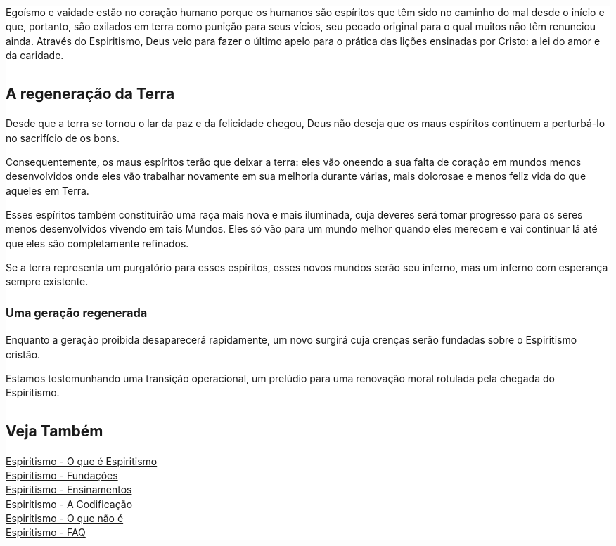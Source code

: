 Egoísmo e vaidade estão no coração humano porque os humanos são espíritos que
têm sido no caminho do mal desde o início e que, portanto, são exilados em terra
como punição para seus vícios, seu pecado original para o qual muitos não têm
renunciou ainda. Através do Espiritismo, Deus veio para fazer o último apelo
para o prática das lições ensinadas por Cristo: a lei do amor e da caridade.

## A regeneração da Terra
Desde que a terra se tornou o lar da paz e da felicidade chegou,
Deus não deseja que os maus espíritos continuem a perturbá-lo no sacrifício de
os bons. 

Consequentemente, os maus espíritos terão que deixar a terra: eles vão oneendo a sua
falta de coração em mundos menos desenvolvidos onde eles vão trabalhar novamente em sua
melhoria durante várias, mais dolorosae e menos feliz vida do que aqueles em
Terra.

Esses espíritos também constituirão uma raça mais nova e mais iluminada, cuja
deveres será tomar progresso para os seres menos desenvolvidos vivendo em tais
Mundos. Eles só vão para um mundo melhor quando eles merecem e vai
continuar lá até que eles são completamente refinados. 

Se a terra representa um purgatório para esses espíritos, esses novos mundos serão
seu inferno, mas um inferno com esperança sempre existente.

### Uma geração regenerada
Enquanto a geração proibida desaparecerá rapidamente, um novo surgirá cuja
crenças serão fundadas sobre o Espiritismo cristão. 

Estamos testemunhando uma transição operacional, um prelúdio para uma renovação moral rotulada
pela chegada do Espiritismo. 

## Veja Também
[Espiritismo - O que é Espiritismo](../sobre)  
[Espiritismo - Fundações](../fundações)  
[Espiritismo - Ensinamentos](../ensinamentos)  
[Espiritismo - A Codificação](../codificação)  
[Espiritismo - O que não é](../não-Espiritismo)  
[Espiritismo - FAQ](../faq)

